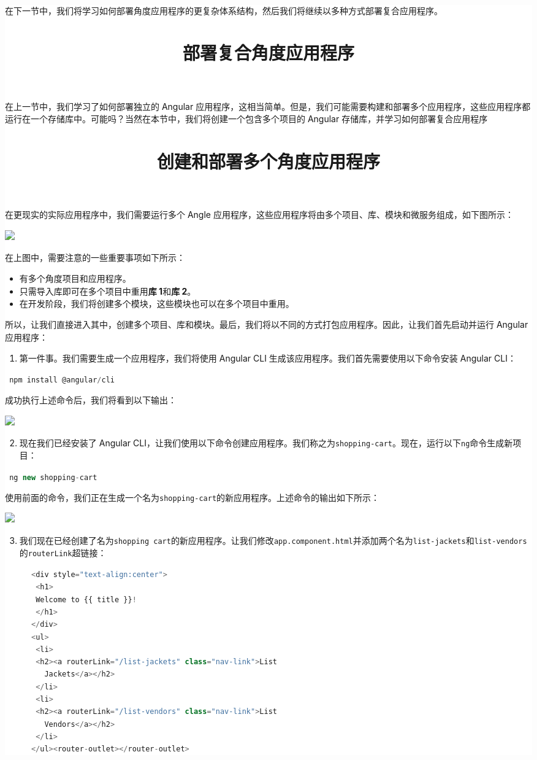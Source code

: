 在下一节中，我们将学习如何部署角度应用程序的更复杂体系结构，然后我们将继续以多种方式部署复合应用程序。

<header>

# 部署复合角度应用程序

</header>

在上一节中，我们学习了如何部署独立的 Angular 应用程序，这相当简单。但是，我们可能需要构建和部署多个应用程序，这些应用程序都运行在一个存储库中。可能吗？当然在本节中，我们将创建一个包含多个项目的 Angular 存储库，并学习如何部署复合应用程序

<header>

# 创建和部署多个角度应用程序

</header>

在更现实的实际应用程序中，我们需要运行多个 Angle 应用程序，这些应用程序将由多个项目、库、模块和微服务组成，如下图所示：

![](assets/b5cbe12d-1f1d-44e7-935e-b085fe9f80c1.png)

在上图中，需要注意的一些重要事项如下所示：

*   有多个角度项目和应用程序。
*   只需导入库即可在多个项目中重用**库 1**和**库 2**。
*   在开发阶段，我们将创建多个模块，这些模块也可以在多个项目中重用。

所以，让我们直接进入其中，创建多个项目、库和模块。最后，我们将以不同的方式打包应用程序。因此，让我们首先启动并运行 Angular 应用程序：

1.  第一件事。我们需要生成一个应用程序，我们将使用 Angular CLI 生成该应用程序。我们首先需要使用以下命令安装 Angular CLI：

```ts
 npm install @angular/cli
```

成功执行上述命令后，我们将看到以下输出：

![](assets/33b7aa6f-e3b6-4bbb-b683-e71fe4c0a277.png)

2.  现在我们已经安装了 Angular CLI，让我们使用以下命令创建应用程序。我们称之为`shopping-cart`。现在，运行以下`ng`命令生成新项目：

```ts
 ng new shopping-cart
```

使用前面的命令，我们正在生成一个名为`shopping-cart`的新应用程序。上述命令的输出如下所示：

![](assets/2e7313e6-f27c-4f81-8203-530d35277916.png)

3.  我们现在已经创建了名为`shopping cart`的新应用程序。让我们修改`app.component.html`并添加两个名为`list-jackets`和`list-vendors`的`routerLink`超链接：

```ts
      <div style="text-align:center">
       <h1>
       Welcome to {{ title }}!
       </h1>
      </div>
      <ul>
       <li>
       <h2><a routerLink="/list-jackets" class="nav-link">List 
         Jackets</a></h2>
       </li>
       <li>
       <h2><a routerLink="/list-vendors" class="nav-link">List 
         Vendors</a></h2>
       </li>
      </ul><router-outlet></router-outlet>
```
